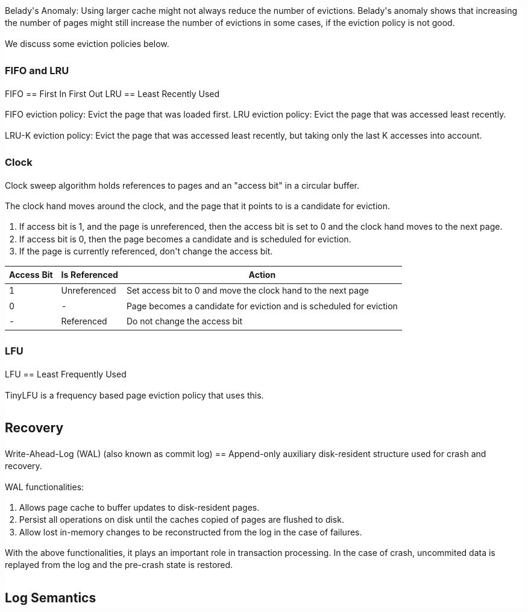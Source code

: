 Belady's Anomaly: Using larger cache might not always reduce the number of evictions. Belady's anomaly shows that increasing the number of pages might still increase the number of evictions in some cases, if the eviction policy is not good.

We discuss some eviction policies below.

### FIFO and LRU

FIFO == First In First Out
LRU == Least Recently Used

FIFO eviction policy: Evict the page that was loaded first.
LRU eviction policy: Evict the page that was accessed least recently.

LRU-K eviction policy: Evict the page that was accessed least recently, but taking only the last K accesses into account.

### Clock

Clock sweep algorithm holds references to pages and an "access bit" in a circular buffer.

The clock hand moves around the clock, and the page that it points to is a candidate for eviction.

1. If access bit is 1, and the page is unreferenced, then the access bit is set to 0 and the clock hand moves to the next page.
2. If access bit is 0, then the page becomes a candidate and is scheduled for eviction.
3. If the page is currently referenced, don't change the access bit.

| Access Bit | Is Referenced | Action                                                |
|------------|---------------|-------------------------------------------------------|
| 1          | Unreferenced  | Set access bit to 0 and move the clock hand to the next page  |
| 0          | -             | Page becomes a candidate for eviction and is scheduled for eviction   |
| -          | Referenced    | Do not change the access bit                           |

### LFU

LFU == Least Frequently Used

TinyLFU is a frequency based page eviction policy that uses this.

## Recovery

Write-Ahead-Log (WAL) (also known as commit log) == Append-only auxiliary disk-resident structure used for crash and recovery.

WAL functionalities:
1. Allows page cache to buffer updates to disk-resident pages.
2. Persist all operations on disk until the caches copied of pages are flushed to disk.
3. Allow lost in-memory changes to be reconstructed from the log in the case of failures.

With the above functionalities, it plays an important role in transaction processing. In the case of crash, uncommited data is replayed from the log and the pre-crash state is restored.

## Log Semantics
